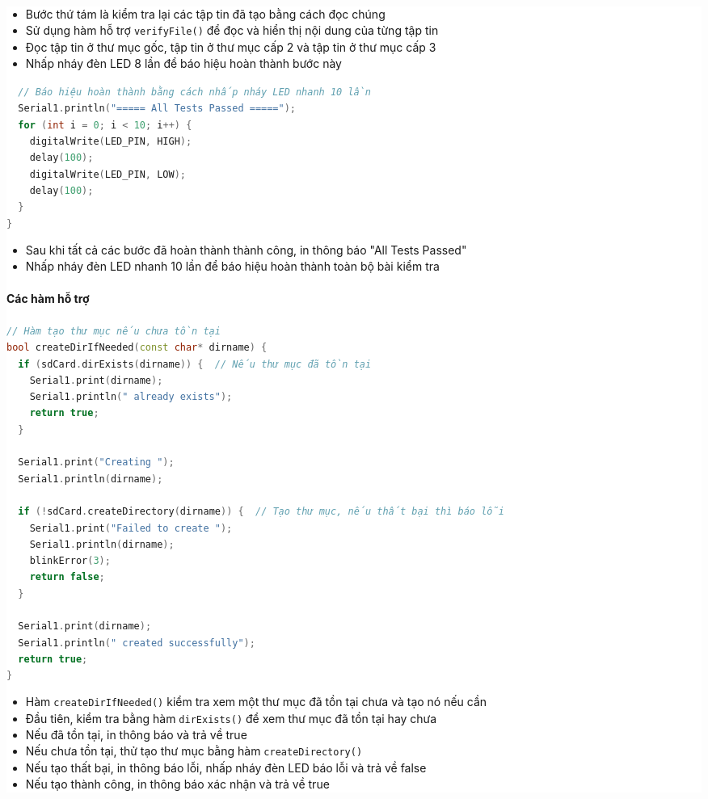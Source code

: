 - Bước thứ tám là kiểm tra lại các tập tin đã tạo bằng cách đọc chúng
- Sử dụng hàm hỗ trợ `verifyFile()` để đọc và hiển thị nội dung của từng tập tin
- Đọc tập tin ở thư mục gốc, tập tin ở thư mục cấp 2 và tập tin ở thư mục cấp 3
- Nhấp nháy đèn LED 8 lần để báo hiệu hoàn thành bước này

```cpp
  // Báo hiệu hoàn thành bằng cách nhấp nháy LED nhanh 10 lần
  Serial1.println("===== All Tests Passed =====");
  for (int i = 0; i < 10; i++) {
    digitalWrite(LED_PIN, HIGH);
    delay(100);
    digitalWrite(LED_PIN, LOW);
    delay(100);
  }
}
```

- Sau khi tất cả các bước đã hoàn thành thành công, in thông báo "All Tests Passed"
- Nhấp nháy đèn LED nhanh 10 lần để báo hiệu hoàn thành toàn bộ bài kiểm tra

#### Các hàm hỗ trợ

```cpp
// Hàm tạo thư mục nếu chưa tồn tại
bool createDirIfNeeded(const char* dirname) {
  if (sdCard.dirExists(dirname)) {  // Nếu thư mục đã tồn tại
    Serial1.print(dirname);
    Serial1.println(" already exists");
    return true;
  }

  Serial1.print("Creating ");
  Serial1.println(dirname);

  if (!sdCard.createDirectory(dirname)) {  // Tạo thư mục, nếu thất bại thì báo lỗi
    Serial1.print("Failed to create ");
    Serial1.println(dirname);
    blinkError(3);
    return false;
  }

  Serial1.print(dirname);
  Serial1.println(" created successfully");
  return true;
}
```

- Hàm `createDirIfNeeded()` kiểm tra xem một thư mục đã tồn tại chưa và tạo nó nếu cần
- Đầu tiên, kiểm tra bằng hàm `dirExists()` để xem thư mục đã tồn tại hay chưa
- Nếu đã tồn tại, in thông báo và trả về true
- Nếu chưa tồn tại, thử tạo thư mục bằng hàm `createDirectory()`
- Nếu tạo thất bại, in thông báo lỗi, nhấp nháy đèn LED báo lỗi và trả về false
- Nếu tạo thành công, in thông báo xác nhận và trả về true
